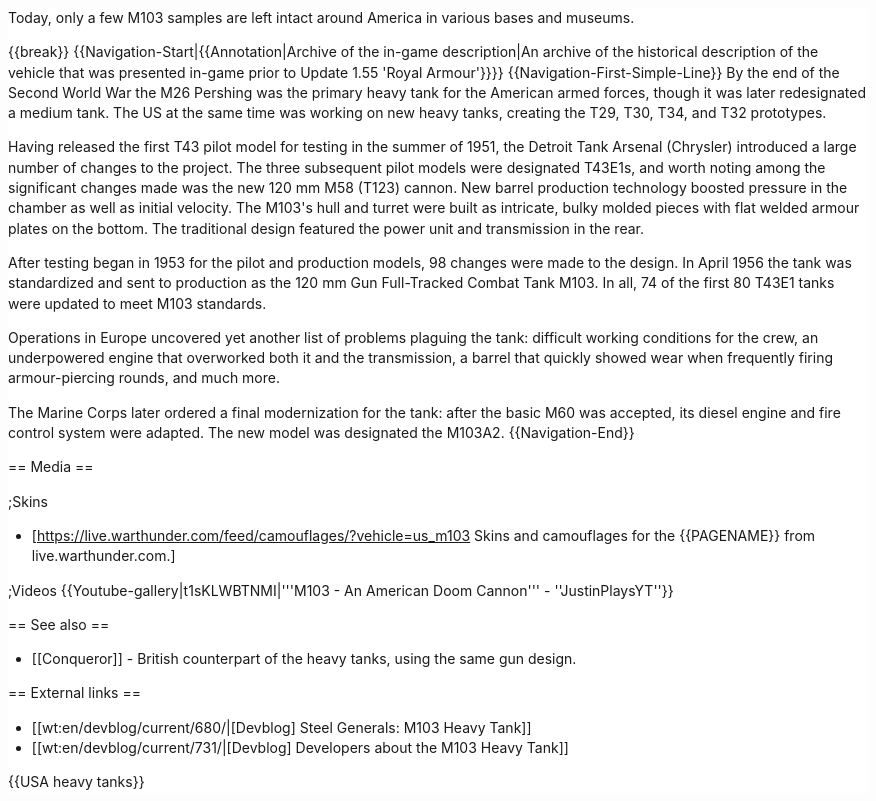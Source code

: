 Today, only a few M103 samples are left intact around America in various bases and museums.

{{break}}
{{Navigation-Start|{{Annotation|Archive of the in-game description|An archive of the historical description of the vehicle that was presented in-game prior to Update 1.55 'Royal Armour'}}}}
{{Navigation-First-Simple-Line}}
By the end of the Second World War the M26 Pershing was the primary heavy tank for the American armed forces, though it was later redesignated a medium tank. The US at the same time was working on new heavy tanks, creating the T29, T30, T34, and T32 prototypes.

Having released the first T43 pilot model for testing in the summer of 1951, the Detroit Tank Arsenal (Chrysler) introduced a large number of changes to the project. The three subsequent pilot models were designated T43E1s, and worth noting among the significant changes made was the new 120 mm M58 (T123) cannon. New barrel production technology boosted pressure in the chamber as well as initial velocity. The M103's hull and turret were built as intricate, bulky molded pieces with flat welded armour plates on the bottom. The traditional design featured the power unit and transmission in the rear.

After testing began in 1953 for the pilot and production models, 98 changes were made to the design. In April 1956 the tank was standardized and sent to production as the 120 mm Gun Full-Tracked Combat Tank M103. In all, 74 of the first 80 T43E1 tanks were updated to meet M103 standards.

Operations in Europe uncovered yet another list of problems plaguing the tank: difficult working conditions for the crew, an underpowered engine that overworked both it and the transmission, a barrel that quickly showed wear when frequently firing armour-piercing rounds, and much more.

The Marine Corps later ordered a final modernization for the tank: after the basic M60 was accepted, its diesel engine and fire control system were adapted. The new model was designated the M103A2.
{{Navigation-End}}

== Media ==



;Skins

- [https://live.warthunder.com/feed/camouflages/?vehicle=us_m103 Skins and camouflages for the {{PAGENAME}} from live.warthunder.com.]

;Videos
{{Youtube-gallery|t1sKLWBTNMI|'''M103 - An American Doom Cannon''' - ''JustinPlaysYT''}}

== See also ==



- [[Conqueror]] - British counterpart of the heavy tanks, using the same gun design.

== External links ==



- [[wt:en/devblog/current/680/|[Devblog] Steel Generals: M103 Heavy Tank]]
- [[wt:en/devblog/current/731/|[Devblog] Developers about the M103 Heavy Tank]]

{{USA heavy tanks}}
